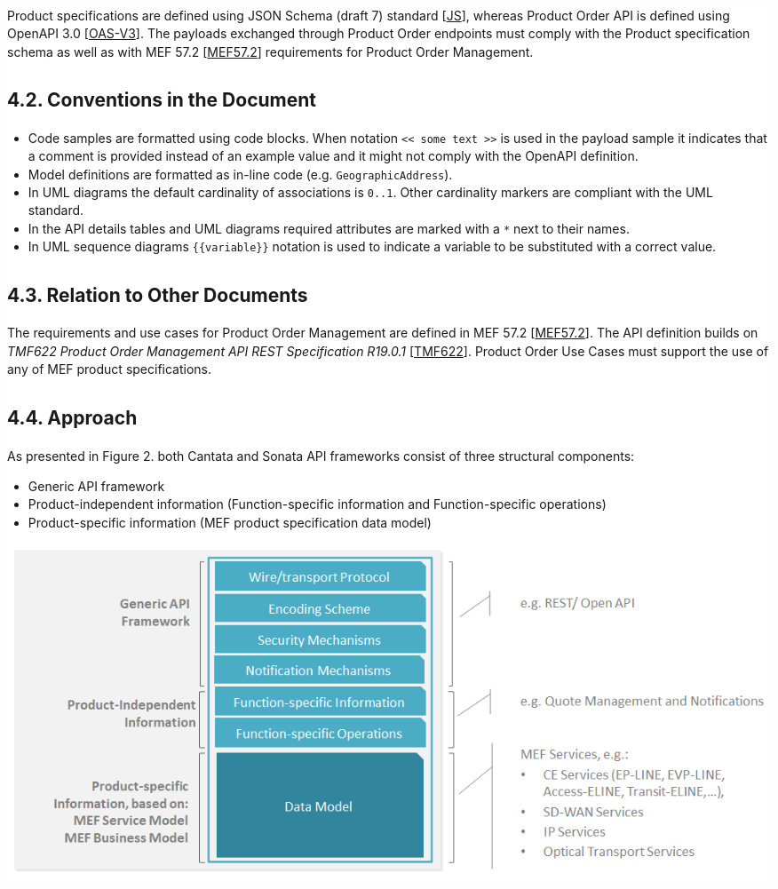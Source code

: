 Product specifications are defined using JSON Schema (draft 7) standard
[[JS](#8-references)], whereas Product Order API is defined using OpenAPI 3.0
[[OAS-V3](#8-references)]. The payloads exchanged through Product Order
endpoints must comply with the Product specification schema as well as with MEF
57.2 [[MEF57.2](#8-references)] requirements for Product Order Management.

## 4.2. Conventions in the Document

- Code samples are formatted using code blocks. When notation `<< some text >>`
  is used in the payload sample it indicates that a comment is provided instead
  of an example value and it might not comply with the OpenAPI definition.
- Model definitions are formatted as in-line code (e.g. `GeographicAddress`).
- In UML diagrams the default cardinality of associations is `0..1`. Other
  cardinality markers are compliant with the UML standard.
- In the API details tables and UML diagrams required attributes are marked
  with a `*` next to their names.
- In UML sequence diagrams `{{variable}}` notation is used to indicate a
  variable to be substituted with a correct value.

## 4.3. Relation to Other Documents

The requirements and use cases for Product Order Management are defined in MEF
57.2 [[MEF57.2](#8-references)]. The API definition builds on _TMF622 Product
Order Management API REST Specification R19.0.1_ [[TMF622](#8-references)].
Product Order Use Cases must support the use of any of MEF product
specifications.

## 4.4. Approach

As presented in Figure 2. both Cantata and Sonata API frameworks consist of
three structural components:

- Generic API framework
- Product-independent information (Function-specific information and
  Function-specific operations)
- Product-specific information (MEF product specification data model)

![Figure 2. Cantata and Sonata API framework](media/lsoApiStructure.png)
